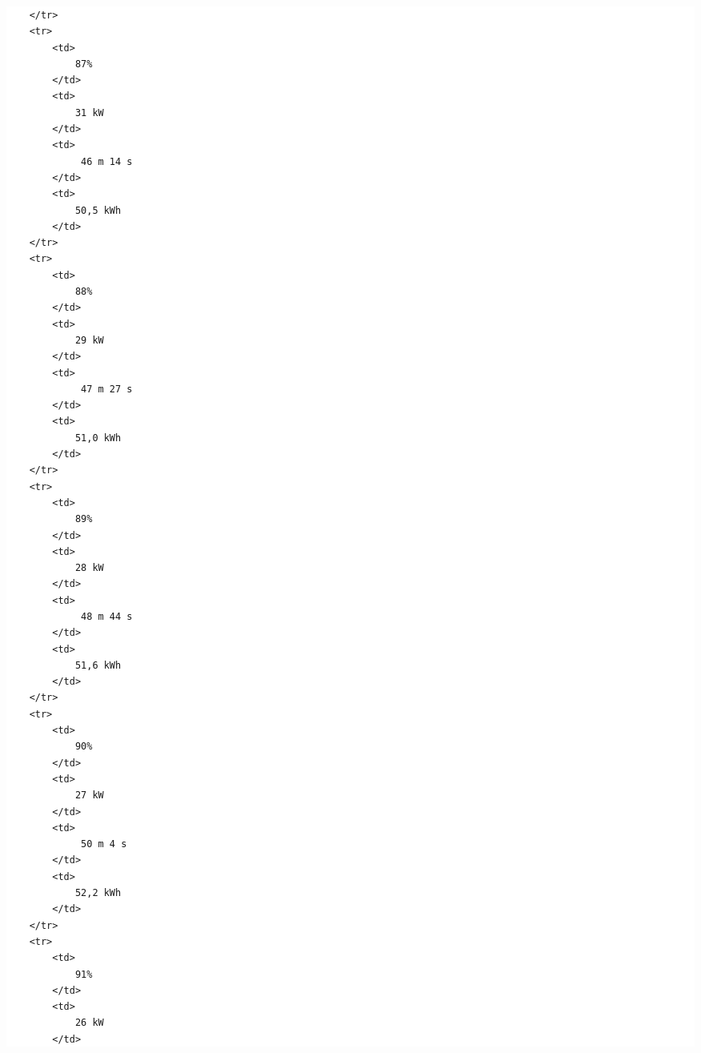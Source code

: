 		</tr>
		<tr>
			<td>
				87%
			</td>
			<td>
				31 kW
			</td>
			<td>
				 46 m 14 s
			</td>
			<td>
				50,5 kWh
			</td>
		</tr>
		<tr>
			<td>
				88%
			</td>
			<td>
				29 kW
			</td>
			<td>
				 47 m 27 s
			</td>
			<td>
				51,0 kWh
			</td>
		</tr>
		<tr>
			<td>
				89%
			</td>
			<td>
				28 kW
			</td>
			<td>
				 48 m 44 s
			</td>
			<td>
				51,6 kWh
			</td>
		</tr>
		<tr>
			<td>
				90%
			</td>
			<td>
				27 kW
			</td>
			<td>
				 50 m 4 s
			</td>
			<td>
				52,2 kWh
			</td>
		</tr>
		<tr>
			<td>
				91%
			</td>
			<td>
				26 kW
			</td>